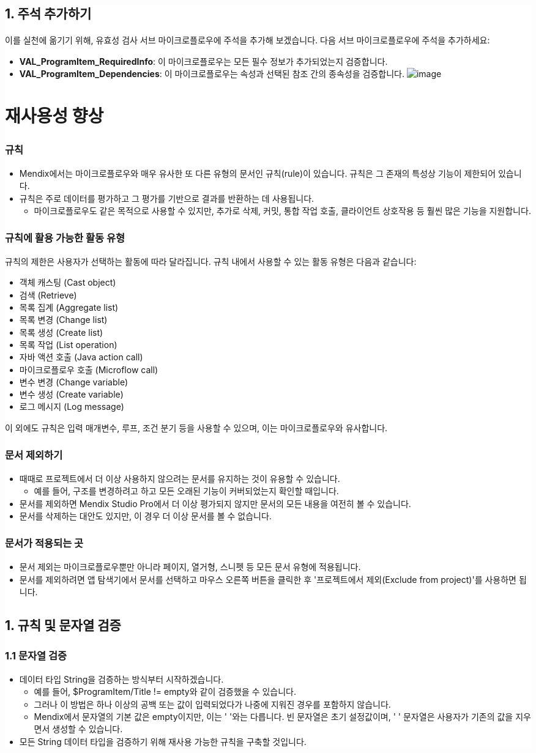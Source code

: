 ## 1. 주석 추가하기
이를 실천에 옮기기 위해, 유효성 검사 서브 마이크로플로우에 주석을 추가해 보겠습니다.
다음 서브 마이크로플로우에 주석을 추가하세요:
- **VAL_ProgramItem_RequiredInfo**: 이 마이크로플로우는 모든 필수 정보가 추가되었는지 검증합니다.
- **VAL_ProgramItem_Dependencies**: 이 마이크로플로우는 속성과 선택된 참조 간의 종속성을 검증합니다.
![image](https://github.com/user-attachments/assets/86856f8d-ea90-403f-924d-388b14a35d0e)


# 재사용성 향상
### 규칙
- Mendix에서는 마이크로플로우와 매우 유사한 또 다른 유형의 문서인 규칙(rule)이 있습니다. 규칙은 그 존재의 특성상 기능이 제한되어 있습니다.
- 규칙은 주로 데이터를 평가하고 그 평가를 기반으로 결과를 반환하는 데 사용됩니다.
  - 마이크로플로우도 같은 목적으로 사용할 수 있지만, 추가로 삭제, 커밋, 통합 작업 호출, 클라이언트 상호작용 등 훨씬 많은 기능을 지원합니다.
### 규칙에 활용 가능한 활동 유형
규칙의 제한은 사용자가 선택하는 활동에 따라 달라집니다. 규칙 내에서 사용할 수 있는 활동 유형은 다음과 같습니다:
- 객체 캐스팅 (Cast object)
- 검색 (Retrieve)
- 목록 집계 (Aggregate list)
- 목록 변경 (Change list)
- 목록 생성 (Create list)
- 목록 작업 (List operation)
- 자바 액션 호출 (Java action call)
- 마이크로플로우 호출 (Microflow call)
- 변수 변경 (Change variable)
- 변수 생성 (Create variable)
- 로그 메시지 (Log message)

이 외에도 규칙은 입력 매개변수, 루프, 조건 분기 등을 사용할 수 있으며, 이는 마이크로플로우와 유사합니다.

### 문서 제외하기
- 때때로 프로젝트에서 더 이상 사용하지 않으려는 문서를 유지하는 것이 유용할 수 있습니다.
  - 예를 들어, 구조를 변경하려고 하고 모든 오래된 기능이 커버되었는지 확인할 때입니다.
- 문서를 제외하면 Mendix Studio Pro에서 더 이상 평가되지 않지만 문서의 모든 내용을 여전히 볼 수 있습니다.
- 문서를 삭제하는 대안도 있지만, 이 경우 더 이상 문서를 볼 수 없습니다.

### 문서가 적용되는 곳
- 문서 제외는 마이크로플로우뿐만 아니라 페이지, 열거형, 스니펫 등 모든 문서 유형에 적용됩니다.
- 문서를 제외하려면 앱 탐색기에서 문서를 선택하고 마우스 오른쪽 버튼을 클릭한 후 '프로젝트에서 제외(Exclude from project)'를 사용하면 됩니다.

## 1. 규칙 및 문자열 검증
### 1.1 문자열 검증
- 데이터 타입 String을 검증하는 방식부터 시작하겠습니다.
  - 예를 들어, $ProgramItem/Title != empty와 같이 검증했을 수 있습니다.
  - 그러나 이 방법은 하나 이상의 공백 또는 값이 입력되었다가 나중에 지워진 경우를 포함하지 않습니다.
  - Mendix에서 문자열의 기본 값은 empty이지만, 이는 ' '와는 다릅니다. 빈 문자열은 초기 설정값이며, ' ' 문자열은 사용자가 기존의 값을 지우면서 생성할 수 있습니다.
- 모든 String 데이터 타입을 검증하기 위해 재사용 가능한 규칙을 구축할 것입니다.
